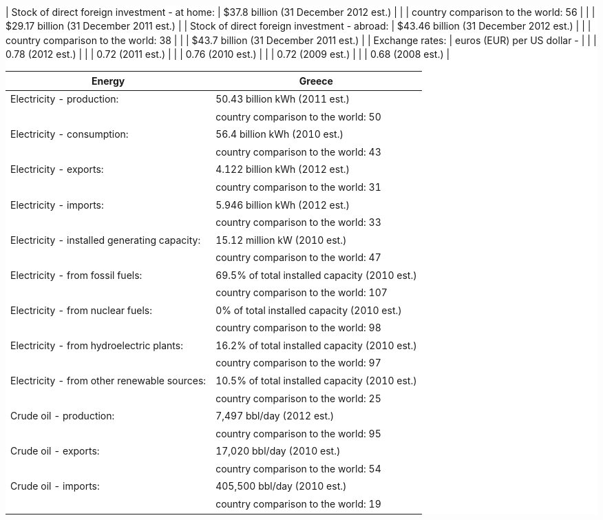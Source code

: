 | Stock of direct foreign investment - at home: | $37.8 billion (31 December 2012 est.) |
| | country comparison to the world:   56 |
| | $29.17 billion (31 December 2011 est.) |
| Stock of direct foreign investment - abroad: | $43.46 billion (31 December 2012 est.) |
| | country comparison to the world:   38 |
| | $43.7 billion (31 December 2011 est.) |
| Exchange rates: | euros (EUR) per US dollar - |
| | 0.78 (2012 est.) |
| | 0.72 (2011 est.) |
| | 0.76 (2010 est.) |
| | 0.72 (2009 est.) |
| | 0.68 (2008 est.) |

| Energy | Greece |
| --- | --- |
| Electricity - production: | 50.43 billion kWh (2011 est.) |
| | country comparison to the world:  50 |
| Electricity - consumption: | 56.4 billion kWh (2010 est.) |
| | country comparison to the world:   43 |
| Electricity - exports: | 4.122 billion kWh (2012 est.) |
| | country comparison to the world:   31 |
| Electricity - imports: | 5.946 billion kWh (2012 est.) |
| | country comparison to the world:   33 |
| Electricity - installed generating capacity: | 15.12 million kW (2010 est.) |
| | country comparison to the world:   47 |
| Electricity - from fossil fuels: | 69.5% of total installed capacity (2010 est.) |
| | country comparison to the world:   107 |
| Electricity - from nuclear fuels: | 0% of total installed capacity (2010 est.) |
| | country comparison to the world:   98 |
| Electricity - from hydroelectric plants: | 16.2% of total installed capacity (2010 est.) |
| | country comparison to the world:   97 |
| Electricity - from other renewable sources: | 10.5% of total installed capacity (2010 est.) |
| | country comparison to the world:   25 |
| Crude oil - production: | 7,497 bbl/day (2012 est.) |
| | country comparison to the world:   95 |
| Crude oil - exports: | 17,020 bbl/day (2010 est.) |
| | country comparison to the world:   54 |
| Crude oil - imports: | 405,500 bbl/day (2010 est.) |
| | country comparison to the world:   19 |